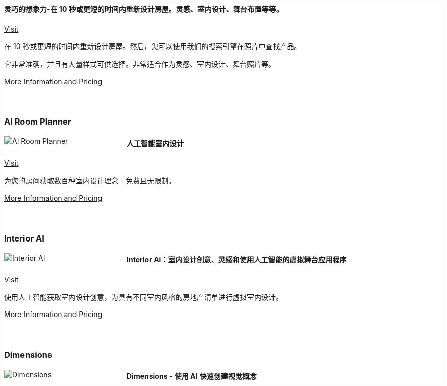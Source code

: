 #### 灵巧的想象力-在 10 秒或更短的时间内重新设计房屋。灵感、室内设计、舞台布置等等。


[Visit](https://thataicollection.com/redirect/deft?utm_source=aicollection&utm_medium=github&utm_campaign=aicollection)

在 10 秒或更短的时间内重新设计房屋。然后，您可以使用我们的搜索引擎在照片中查找产品。 

它非常准确，并且有大量样式可供选择。非常适合作为灵感、室内设计、舞台照片等。


[More Information and Pricing](https://thataicollection.com/zh-CN/application/deft?utm_source=aicollection&utm_medium=github&utm_campaign=aicollection)

<br />


### AI Room Planner
<img align="left" width="240" src="https://cdn.thataicollection.com/screenshots/screenshot-ai-room-planner.webp" alt="AI Room Planner">

#### 人工智能室内设计


[Visit](https://thataicollection.com/redirect/ai-room-planner?utm_source=aicollection&utm_medium=github&utm_campaign=aicollection)

为您的房间获取数百种室内设计理念 - 免费且无限制。


[More Information and Pricing](https://thataicollection.com/zh-CN/application/ai-room-planner?utm_source=aicollection&utm_medium=github&utm_campaign=aicollection)

<br />


### Interior AI
<img align="left" width="240" src="https://cdn.thataicollection.com/screenshots/screenshot-interior-ai.webp" alt="Interior AI">

#### Interior Ai：室内设计创意、灵感和使用人工智能的虚拟舞台应用程序


[Visit](https://thataicollection.com/redirect/interior-ai?utm_source=aicollection&utm_medium=github&utm_campaign=aicollection)

使用人工智能获取室内设计创意，为具有不同室内风格的房地产清单进行虚拟室内设计。


[More Information and Pricing](https://thataicollection.com/zh-CN/application/interior-ai?utm_source=aicollection&utm_medium=github&utm_campaign=aicollection)

<br />


### Dimensions
<img align="left" width="240" src="https://cdn.thataicollection.com/screenshots/screenshot-dimensions.webp" alt="Dimensions">

#### Dimensions - 使用 AI 快速创建视觉概念

